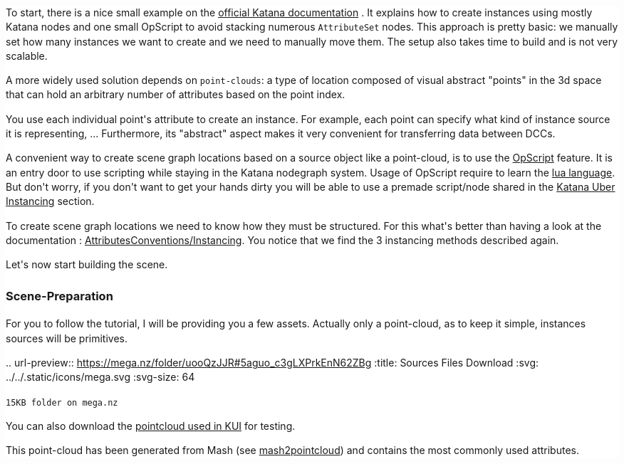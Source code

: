 To start, there is a nice small example on the 
[official Katana documentation](https://learn.foundry.com/katana/Content/ug/instancing/rendering_instances.html)
. It explains how to create instances using mostly Katana nodes and one small
OpScript to avoid stacking numerous `AttributeSet` nodes.
This approach is pretty basic: we manually set how many instances we want to
create and we need to manually move them. The setup also
takes time to build and is not very scalable.

A more widely used solution depends on `point-clouds`: a type of location
composed of visual abstract "points" in the 3d space that can hold an
arbitrary number of attributes based on the point index.

You use each individual point's attribute to create an instance. For example,
each point can specify what kind of instance source it is representing, ...
Furthermore, its "abstract" aspect makes it very convenient for transferring
data between DCCs.

A convenient way to create scene graph locations based on a source object like
a point-cloud, is to use the [OpScript](https://learn.foundry.com/katana/Content/ug/working_with_attributes/opscript_nodes.html)
feature. It is an entry door to use scripting while
staying in the Katana nodegraph system. Usage of OpScript require to learn
the [lua language](https://en.wikipedia.org/wiki/Lua_(programming_language)).
But don't worry, if you don't want to get your hands dirty you will be able
to use a premade script/node shared in the [Katana Uber Instancing](#katana-uber-instancing)
section.

To create scene graph locations we need to know how they must be structured.
For this what's better than having a look at the documentation :
[AttributesConventions/Instancing](https://learn.foundry.com/katana/4.5/dev-guide/AttributeConventions/Instancing.html). 
You notice that we find the 3 instancing methods described again.

Let's now start building the scene.

### Scene-Preparation

For you to follow the tutorial, I will be providing you a few assets. Actually
only a point-cloud, as to keep it simple, instances sources will be
primitives.

.. url-preview:: https://mega.nz/folder/uooQzJJR#5aguo_c3gLXPrkEnN62ZBg
    :title: Sources Files Download
    :svg: ../../.static/icons/mega.svg
    :svg-size: 64

    15KB folder on mega.nz

You can also download the [pointcloud used in KUI](https://github.com/MrLixm/KUI/tree/main/dev/data/alembics) 
for testing.

This point-cloud has been generated from Mash (see [mash2pointcloud](https://github.com/MrLixm/Autodesk_Maya/tree/main/src/mash2pointcloud))
and contains the most commonly used attributes.
